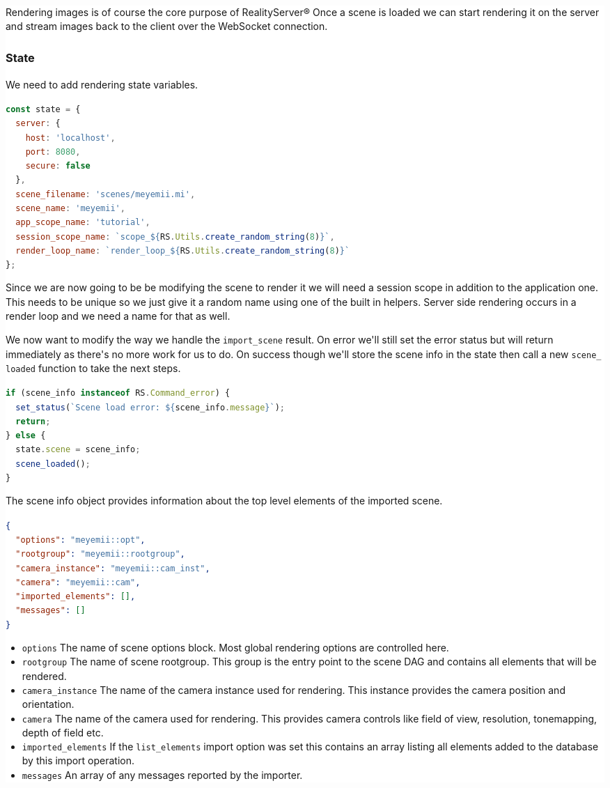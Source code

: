 Rendering images is of course the core purpose of RealityServer&reg; Once a scene is loaded we can start rendering it on the server and stream images back to the client over the WebSocket connection.

### State
We need to add rendering state variables.
```javascript
const state = {
  server: {
    host: 'localhost',
    port: 8080,
    secure: false
  },
  scene_filename: 'scenes/meyemii.mi',
  scene_name: 'meyemii',
  app_scope_name: 'tutorial',
  session_scope_name: `scope_${RS.Utils.create_random_string(8)}`,
  render_loop_name: `render_loop_${RS.Utils.create_random_string(8)}`
};
```
Since we are now going to be be modifying the scene to render it we will need a session scope in addition to the application one. This needs to be unique so we just give it a random name using one of the built in helpers. Server side rendering occurs in a render loop and we need a name for that as well.

We now want to modify the way we handle the `import_scene` result. On error we'll still set the error status but will return immediately as there's no more work for us to do. On success though we'll store the scene info in the state then call a new `scene_loaded` function to take the next steps.
```javascript
if (scene_info instanceof RS.Command_error) {
  set_status(`Scene load error: ${scene_info.message}`);
  return;
} else {
  state.scene = scene_info;
  scene_loaded();
}
```
The scene info object provides information about the top level elements of the imported scene.
```json
{
  "options": "meyemii::opt",
  "rootgroup": "meyemii::rootgroup",
  "camera_instance": "meyemii::cam_inst",
  "camera": "meyemii::cam",
  "imported_elements": [],
  "messages": []
}
```
- `options` The name of scene options block. Most global rendering options are controlled here.
- `rootgroup` The name of scene rootgroup. This group is the entry point to the scene DAG and contains all elements that will be rendered.
- `camera_instance` The name of the camera instance used for rendering. This instance provides the camera position and orientation.
- `camera` The name of the camera used for rendering. This provides camera controls like field of view, resolution, tonemapping, depth of field etc.
- `imported_elements` If the `list_elements` import option was set this contains an array listing all elements added to the database by this import operation.
- `messages` An array of any messages reported by the importer.
